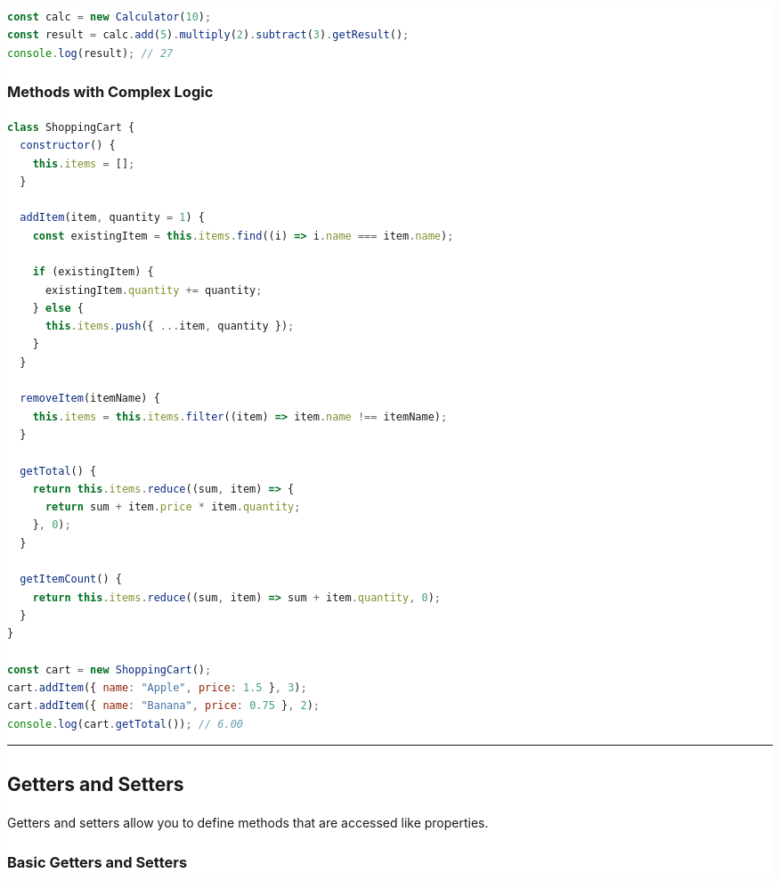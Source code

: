 ```javascript
const calc = new Calculator(10);
const result = calc.add(5).multiply(2).subtract(3).getResult();
console.log(result); // 27
```

### Methods with Complex Logic

```javascript
class ShoppingCart {
  constructor() {
    this.items = [];
  }

  addItem(item, quantity = 1) {
    const existingItem = this.items.find((i) => i.name === item.name);

    if (existingItem) {
      existingItem.quantity += quantity;
    } else {
      this.items.push({ ...item, quantity });
    }
  }

  removeItem(itemName) {
    this.items = this.items.filter((item) => item.name !== itemName);
  }

  getTotal() {
    return this.items.reduce((sum, item) => {
      return sum + item.price * item.quantity;
    }, 0);
  }

  getItemCount() {
    return this.items.reduce((sum, item) => sum + item.quantity, 0);
  }
}

const cart = new ShoppingCart();
cart.addItem({ name: "Apple", price: 1.5 }, 3);
cart.addItem({ name: "Banana", price: 0.75 }, 2);
console.log(cart.getTotal()); // 6.00
```

---

## Getters and Setters

Getters and setters allow you to define methods that are accessed like properties.

### Basic Getters and Setters
